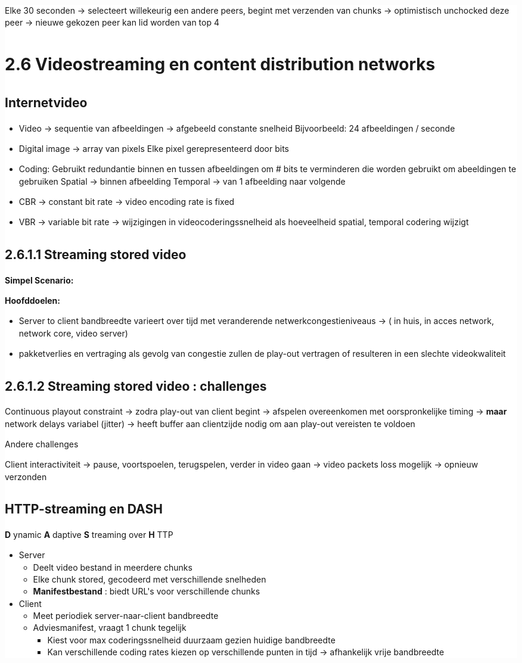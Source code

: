 Elke 30 seconden &rarr; selecteert willekeurig een andere peers, begint met verzenden van chunks &rarr; optimistisch unchocked deze peer &rarr; nieuwe gekozen peer kan lid worden van top 4

# 2.6 Videostreaming en content distribution networks

## Internetvideo

- Video &rarr; sequentie van afbeeldingen &rarr; afgebeeld constante snelheid
 Bijvoorbeeld: 24 afbeeldingen / seconde


- Digital image &rarr; array van pixels
 Elke pixel gerepresenteerd door bits

- Coding: Gebruikt redundantie binnen en tussen afbeeldingen om # bits te verminderen die worden gebruikt om abeeldingen te gebruiken
 Spatial &rarr; binnen afbeelding
 Temporal &rarr; van 1 afbeelding naar volgende

- CBR &rarr; constant bit rate &rarr; video encoding rate is fixed
- VBR &rarr; variable bit rate &rarr; wijzigingen in videocoderingssnelheid als hoeveelheid spatial, temporal codering wijzigt

## 2.6.1.1 Streaming stored video

**Simpel Scenario:**

**Hoofddoelen:**

- Server to client bandbreedte varieert over tijd met veranderende netwerkcongestieniveaus &rarr; ( in huis, in acces network, network core, video server)

- pakketverlies en vertraging als gevolg van congestie zullen de play-out vertragen of resulteren in een slechte videokwaliteit

## 2.6.1.2 Streaming stored video : challenges

Continuous playout constraint &rarr; zodra play-out van client begint &rarr; afspelen overeenkomen met oorspronkelijke timing &rarr; **maar** network delays variabel (jitter) &rarr; heeft buffer aan clientzijde nodig om aan play-out vereisten te voldoen

Andere challenges

Client interactiviteit &rarr; pause, voortspoelen, terugspelen, verder in video gaan &rarr; video packets loss mogelijk &rarr; opnieuw verzonden

## HTTP-streaming en DASH

**D** ynamic **A** daptive **S** treaming over **H** TTP

- Server
  - Deelt video bestand in meerdere chunks
  - Elke chunk stored, gecodeerd met verschillende snelheden
  - **Manifestbestand** : biedt URL&#39;s voor verschillende chunks
- Client
  - Meet periodiek server-naar-client bandbreedte
  - Adviesmanifest, vraagt 1 chunk tegelijk
    - Kiest voor max coderingssnelheid duurzaam gezien huidige bandbreedte
    - Kan verschillende coding rates kiezen op verschillende punten in tijd &rarr; afhankelijk vrije bandbreedte
